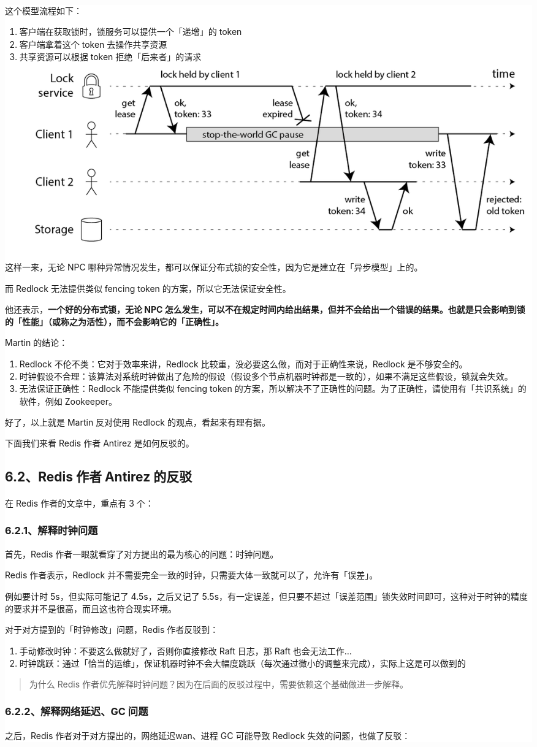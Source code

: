 这个模型流程如下：
1. 客户端在获取锁时，锁服务可以提供一个「递增」的 token
2. 客户端拿着这个 token 去操作共享资源
3. 共享资源可以根据 token 拒绝「后来者」的请求
![redlock_fencingtoken](2020-07-20-redis-分布式锁/redlock_fencingtoken.png)

这样一来，无论 NPC 哪种异常情况发生，都可以保证分布式锁的安全性，因为它是建立在「异步模型」上的。

而 Redlock 无法提供类似 fencing token 的方案，所以它无法保证安全性。

他还表示，**一个好的分布式锁，无论 NPC 怎么发生，可以不在规定时间内给出结果，但并不会给出一个错误的结果。也就是只会影响到锁的「性能」（或称之为活性），而不会影响它的「正确性」。**

Martin 的结论：
1. Redlock 不伦不类：它对于效率来讲，Redlock 比较重，没必要这么做，而对于正确性来说，Redlock 是不够安全的。
2. 时钟假设不合理：该算法对系统时钟做出了危险的假设（假设多个节点机器时钟都是一致的），如果不满足这些假设，锁就会失效。
3. 无法保证正确性：Redlock 不能提供类似 fencing token 的方案，所以解决不了正确性的问题。为了正确性，请使用有「共识系统」的软件，例如 Zookeeper。

好了，以上就是 Martin 反对使用 Redlock 的观点，看起来有理有据。

下面我们来看 Redis 作者 Antirez 是如何反驳的。

## 6.2、Redis 作者 Antirez 的反驳
在 Redis 作者的文章中，重点有 3 个：

### 6.2.1、解释时钟问题
首先，Redis 作者一眼就看穿了对方提出的最为核心的问题：时钟问题。

Redis 作者表示，Redlock 并不需要完全一致的时钟，只需要大体一致就可以了，允许有「误差」。

例如要计时 5s，但实际可能记了 4.5s，之后又记了 5.5s，有一定误差，但只要不超过「误差范围」锁失效时间即可，这种对于时钟的精度的要求并不是很高，而且这也符合现实环境。

对于对方提到的「时钟修改」问题，Redis 作者反驳到：
1. 手动修改时钟：不要这么做就好了，否则你直接修改 Raft 日志，那 Raft 也会无法工作…
2. 时钟跳跃：通过「恰当的运维」，保证机器时钟不会大幅度跳跃（每次通过微小的调整来完成），实际上这是可以做到的

> 为什么 Redis 作者优先解释时钟问题？因为在后面的反驳过程中，需要依赖这个基础做进一步解释。

### 6.2.2、解释网络延迟、GC 问题
之后，Redis 作者对于对方提出的，网络延迟wan、进程 GC 可能导致 Redlock 失效的问题，也做了反驳：
